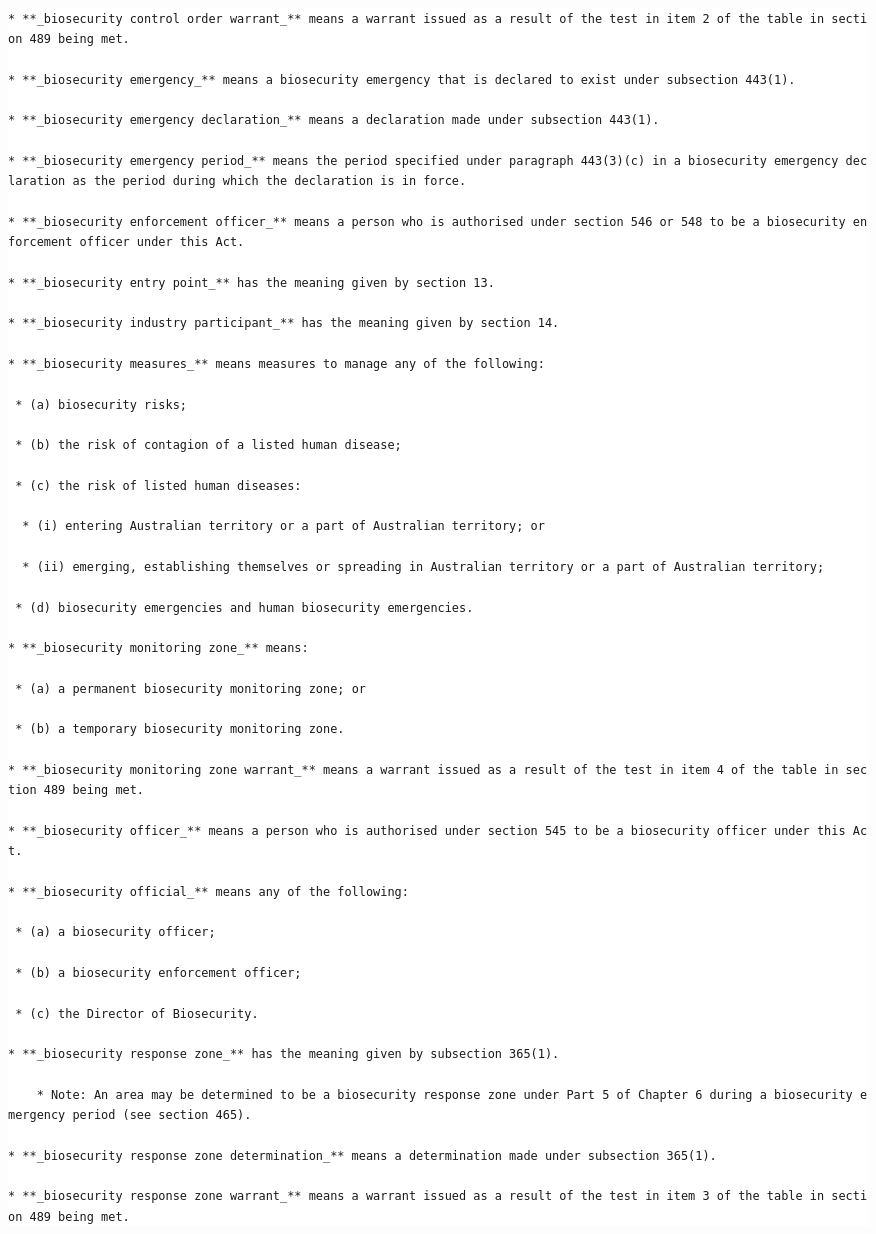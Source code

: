     * **_biosecurity control order warrant_** means a warrant issued as a result of the test in item 2 of the table in section 489 being met.

    * **_biosecurity emergency_** means a biosecurity emergency that is declared to exist under subsection 443(1).

    * **_biosecurity emergency declaration_** means a declaration made under subsection 443(1).

    * **_biosecurity emergency period_** means the period specified under paragraph 443(3)(c) in a biosecurity emergency declaration as the period during which the declaration is in force.

    * **_biosecurity enforcement officer_** means a person who is authorised under section 546 or 548 to be a biosecurity enforcement officer under this Act.

    * **_biosecurity entry point_** has the meaning given by section 13.

    * **_biosecurity industry participant_** has the meaning given by section 14.

    * **_biosecurity measures_** means measures to manage any of the following:

     * (a) biosecurity risks;

     * (b) the risk of contagion of a listed human disease;

     * (c) the risk of listed human diseases:

      * (i) entering Australian territory or a part of Australian territory; or

      * (ii) emerging, establishing themselves or spreading in Australian territory or a part of Australian territory;

     * (d) biosecurity emergencies and human biosecurity emergencies.

    * **_biosecurity monitoring zone_** means:

     * (a) a permanent biosecurity monitoring zone; or

     * (b) a temporary biosecurity monitoring zone.

    * **_biosecurity monitoring zone warrant_** means a warrant issued as a result of the test in item 4 of the table in section 489 being met.

    * **_biosecurity officer_** means a person who is authorised under section 545 to be a biosecurity officer under this Act.

    * **_biosecurity official_** means any of the following:

     * (a) a biosecurity officer;

     * (b) a biosecurity enforcement officer;

     * (c) the Director of Biosecurity.

    * **_biosecurity response zone_** has the meaning given by subsection 365(1).

        * Note: An area may be determined to be a biosecurity response zone under Part 5 of Chapter 6 during a biosecurity emergency period (see section 465).

    * **_biosecurity response zone determination_** means a determination made under subsection 365(1).

    * **_biosecurity response zone warrant_** means a warrant issued as a result of the test in item 3 of the table in section 489 being met.
